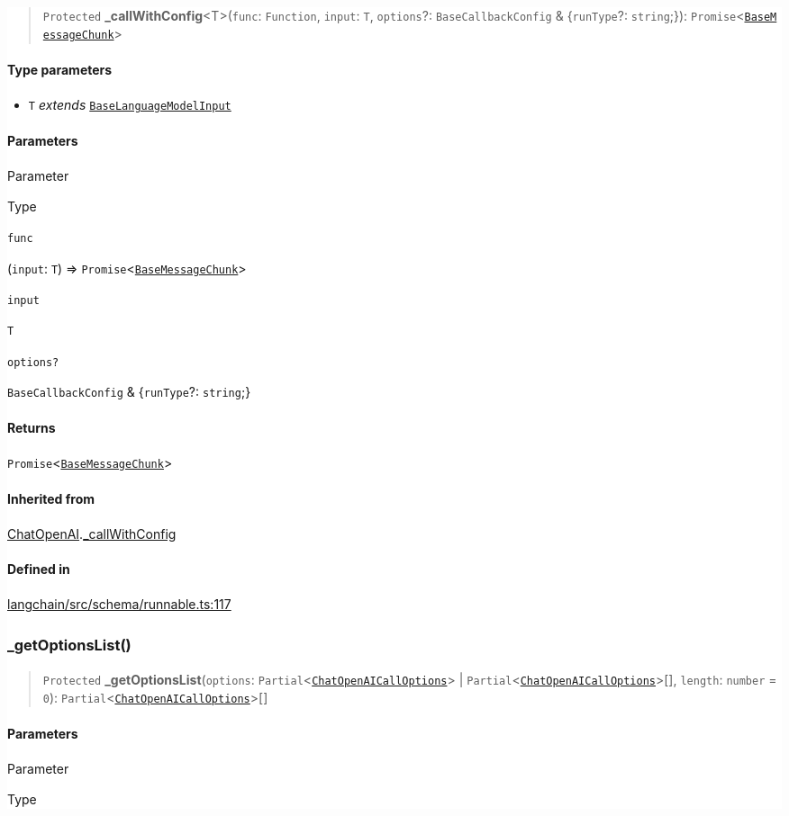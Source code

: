 > `Protected` **\_callWithConfig**<T\>(`func`: `Function`, `input`: `T`, `options`?: `BaseCallbackConfig` & {`runType`?: `string`;}): `Promise`<[`BaseMessageChunk`](/docs/api/schema/classes/BaseMessageChunk)\>

#### Type parameters[](#type-parameters-1 "Direct link to Type parameters")

*   `T` _extends_ [`BaseLanguageModelInput`](/docs/api/base_language/types/BaseLanguageModelInput)

#### Parameters[](#parameters-22 "Direct link to Parameters")

Parameter

Type

`func`

(`input`: `T`) => `Promise`<[`BaseMessageChunk`](/docs/api/schema/classes/BaseMessageChunk)\>

`input`

`T`

`options?`

`BaseCallbackConfig` & {`runType`?: `string`;}

#### Returns[](#returns-32 "Direct link to Returns")

`Promise`<[`BaseMessageChunk`](/docs/api/schema/classes/BaseMessageChunk)\>

#### Inherited from[](#inherited-from-63 "Direct link to Inherited from")

[ChatOpenAI](/docs/api/chat_models_openai/classes/ChatOpenAI).[\_callWithConfig](/docs/api/chat_models_openai/classes/ChatOpenAI#_callwithconfig)

#### Defined in[](#defined-in-68 "Direct link to Defined in")

[langchain/src/schema/runnable.ts:117](https://github.com/hwchase17/langchainjs/blob/1c1274d/langchain/src/schema/runnable.ts#L117)

### \_getOptionsList()[](#_getoptionslist "Direct link to _getoptionslist")

> `Protected` **\_getOptionsList**(`options`: `Partial`<[`ChatOpenAICallOptions`](/docs/api/chat_models_openai/interfaces/ChatOpenAICallOptions)\> | `Partial`<[`ChatOpenAICallOptions`](/docs/api/chat_models_openai/interfaces/ChatOpenAICallOptions)\>\[\], `length`: `number` = `0`): `Partial`<[`ChatOpenAICallOptions`](/docs/api/chat_models_openai/interfaces/ChatOpenAICallOptions)\>\[\]

#### Parameters[](#parameters-23 "Direct link to Parameters")

Parameter

Type
